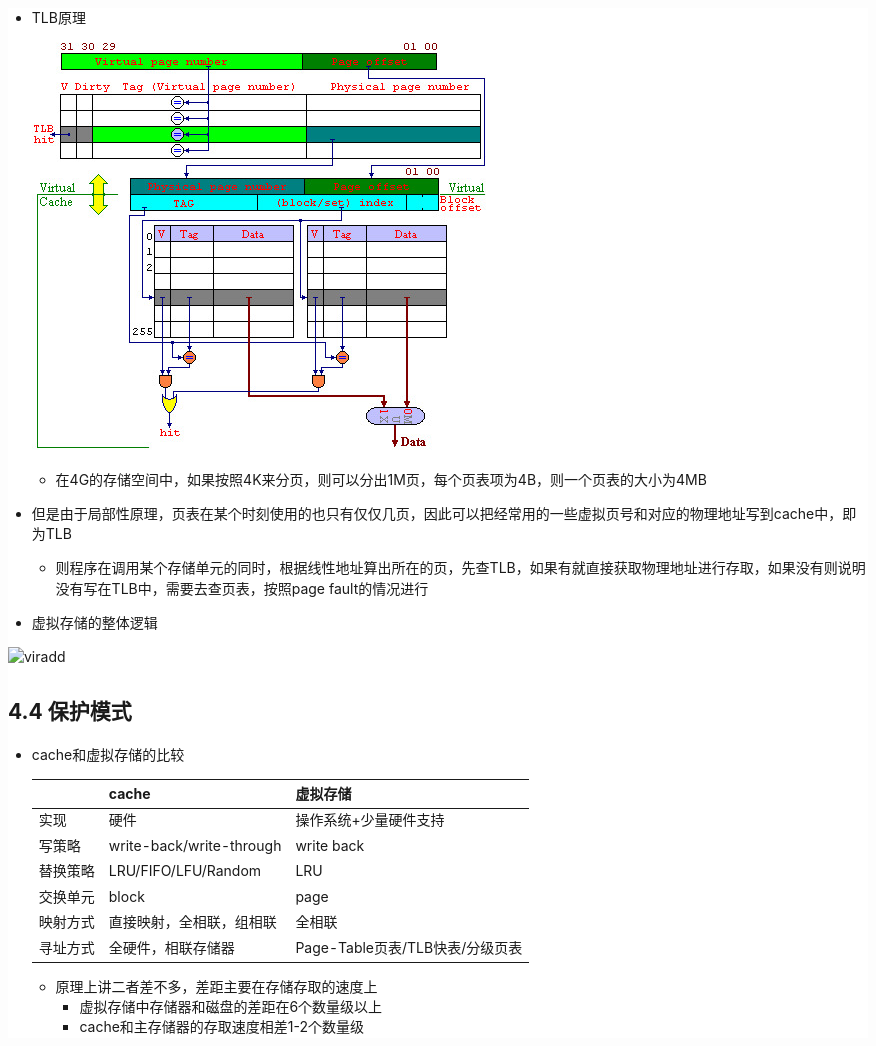   - TLB原理

    ![virche](./static/virche-0000.jpg)

    - 在4G的存储空间中，如果按照4K来分页，则可以分出1M页，每个页表项为4B，则一个页表的大小为4MB
  - 但是由于局部性原理，页表在某个时刻使用的也只有仅仅几页，因此可以把经常用的一些虚拟页号和对应的物理地址写到cache中，即为TLB
    
    - 则程序在调用某个存储单元的同时，根据线性地址算出所在的页，先查TLB，如果有就直接获取物理地址进行存取，如果没有则说明没有写在TLB中，需要去查页表，按照page fault的情况进行
  
- 虚拟存储的整体逻辑

![viradd](./static/viradd.png)
## 4.4 保护模式

- cache和虚拟存储的比较

  |          | cache                    | 虚拟存储                        |
  | -------- | ------------------------ | ------------------------------- |
  | 实现     | 硬件                     | 操作系统+少量硬件支持           |
  | 写策略   | write-back/write-through | write back                      |
  | 替换策略 | LRU/FIFO/LFU/Random      | LRU                             |
  | 交换单元 | block                    | page                            |
  | 映射方式 | 直接映射，全相联，组相联 | 全相联                          |
  | 寻址方式 | 全硬件，相联存储器       | Page-Table页表/TLB快表/分级页表 |

  - 原理上讲二者差不多，差距主要在存储存取的速度上
    - 虚拟存储中存储器和磁盘的差距在6个数量级以上
    - cache和主存储器的存取速度相差1-2个数量级
